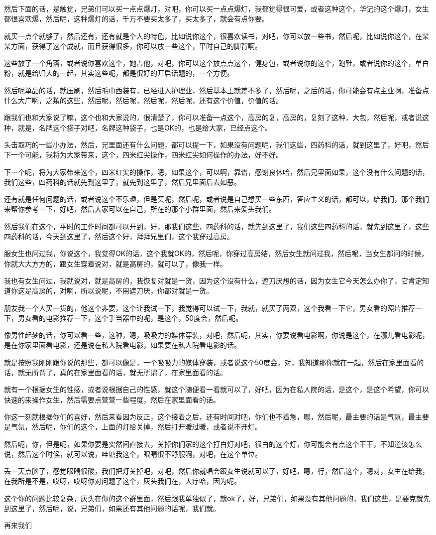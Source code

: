 然后下面的话，是触觉，兄弟们可以买一点点爆灯，对吧，你可以买一点点爆灯，我都觉得很可爱，或者这种这个，华记的这个爆灯，女生都很喜欢爆，然后呢，这种爆灯的话，千万不要买太多了，买太多了，就会有点你要。

就买一点个就够了，然后还有，还有就是个人的特色，比如说你这个，很喜欢读书，对吧，你可以放一些书，然后呢，比如说你这个，在某某方面，获得了这个成就，而且获得很多，你可以放一些这个，平时自己的脚背啊。

这些放了一个角落，或者说你喜欢这个，她吉他，对吧，你可以这个放点点这个，健身包，或者说你的这个，跑鞋，或者说你的这个，单白粉，就是给归大的一起，其实这些呢，都是很好的开启话题的，一个方便。

然后呢单品的话，就压刷，然后毛巾西装有，已经进入护理业，然后基本上就差不多了，然后呢，之后的话，你可能会有点主业啊，准备点什么大广啊，之類的这些，然后呢，然后呢，然后呢，然后呢，还有这个价值，价值的话。

跟我们也和大家说了嘛，这个也和大家说的，很清楚了，你可以准备一点这个，高房的复，高房的，复刻了这种，大包，然后呢，或者说这种，就是，名牌这个袋子对吧，名牌这种袋子，也是OK的，也是给大家，已经点这个。

头击取巧的一些小办法，然后，兄里面还有什么问题，都可以提一下，如果没有问题呢，我们这些，四药科的话，就到这里了，好吧，然后下一个可能，我将为大家带来，这个，四米红尖操作，四米红尖如何操作的办法，好不好。

下一个呢，将为大家带来这个，四米红尖的操作，嗯，如果这个，可以啊，靠谱，感谢良休哈，然后兄里面如果，这个没有什么问题的话，我们这些，四药科的话就先到这里了，就先到这里了，然后兄里面后去如恶。

还有就是任何问题的话，或者说这个不乐趣，但是买呢，然后呢，或者说是自己想买一些东西，答应主义的话，都可以，给我们，那个我们来帮你参考一下，好吧，然后大家可以在自己，所在的那个小群里面，然后来爱头我们。

然后我们在这个，平时的工作时间都可以开到，好，那我们这些，四药科的话，就先到这里了，我们这些四药科的话，就先到这里了，这些四药科的话，今天到这里了，然后这个好，拜拜兄里们，这个我穿过高房。

服女生也问过我，你说这个，我觉得OK的话，这个我就OK的，然后呢，你穿过高房结，然后女生就问过我，然后呢，当女生都问的时候，你就大大方方的，跟女生穿着说对，就是高房的，就可以了，像我一样。

我也有女生问过，我就说对，就是高房的，我恢复对就是一货，因为这个没有什么，遮刀厌想的话，因为女生它今天怎么办你了，它肯定知道你这是高房的，对啊，所以说呢，不用遮刀厌，你都对就是一货。

朋友我一个人买一货的，他这个非要，这个让我试一下，我觉得可以试一下，我就，就买了两双，这个我看一下它，男女看的照片推荐一下，男女看的电影推荐一下，这个手当器中的呢，是这个，50度会，然后呢。

像男性起梦的话，你可以看一些，这种，嗯，吸吸力的媒体穿装，对吧，然后呢，其实，你要说看电影啊，你说是这个，在哪儿看电影呢，是在你家里面看电影，还是说在私人院看电影，如果要在私人院看电影的话。

就是按照我刚刚跟你说的那些，都可以像是，一个吸吸力的媒体穿装，或者说这个50度会，对，我知道那你就在一起，然后在家里面看的话，就无所谓了，真的在家里面看的话，就无所谓了，在家里面看的话。

就有一个根据女生的性感，或者说根据自己的性感，就这个随便看一看就可以了，好吧，因为在私人院的话，是这个，是这个希望，你可以快速的来操作女生，然后需要点营营一些程度，然后在家里面看的话。

你这一刻就根据你们的喜好，然后来看因为反正，这个接着之后，还有时间对吧，你们也不着急，嗯，然后呢，最主要的话是气氛，最主要是气氛，然后呢，你们的这个，上面的灯给关掉，然后打开暖过暖，或者说不开灯。

然后呢，你，但是呢，如果你要是突然间直接去，关掉你们家的这个打白灯对吧，很白的这个灯，你可能会有点这个干干，不知道该怎么说，然后这个时候，就可以说，哇塘我这个，眼睛很不舒服啊，对吧，在这个单位。

丢一天点脑了，感觉眼睛很酸，我们把灯关掉吧，对吧，然后你就唱会跟女生说就可以了，好吧，嗯，行，然后这个，嗯对，女生在给我，在我所是不是，哎呀，哎呀你对问题了这个，灰头我们在，大疗哈，因为呢。

这个你的问题比较复杂，灰头在你的这个群里面，然后跟我单独似了，就ok了，好，兄弟们，如果没有其他问题的，我们这些，是要克就先到这里了，然后呢，说，兄弟们，如果还有其他问题的话呢，我们就。

再来我们
